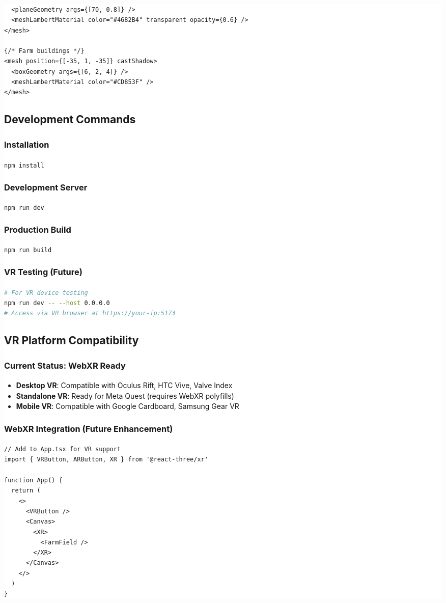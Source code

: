 ```tsx
  <planeGeometry args={[70, 0.8]} />
  <meshLambertMaterial color="#4682B4" transparent opacity={0.6} />
</mesh>

{/* Farm buildings */}
<mesh position={[-35, 1, -35]} castShadow>
  <boxGeometry args={[6, 2, 4]} />
  <meshLambertMaterial color="#CD853F" />
</mesh>
```

## Development Commands

### Installation
```bash
npm install
```

### Development Server
```bash
npm run dev
```

### Production Build
```bash
npm run build
```

### VR Testing (Future)
```bash
# For VR device testing
npm run dev -- --host 0.0.0.0
# Access via VR browser at https://your-ip:5173
```

## VR Platform Compatibility

### Current Status: WebXR Ready
- **Desktop VR**: Compatible with Oculus Rift, HTC Vive, Valve Index
- **Standalone VR**: Ready for Meta Quest (requires WebXR polyfills)
- **Mobile VR**: Compatible with Google Cardboard, Samsung Gear VR

### WebXR Integration (Future Enhancement)
```tsx
// Add to App.tsx for VR support
import { VRButton, ARButton, XR } from '@react-three/xr'

function App() {
  return (
    <>
      <VRButton />
      <Canvas>
        <XR>
          <FarmField />
        </XR>
      </Canvas>
    </>
  )
}
```
